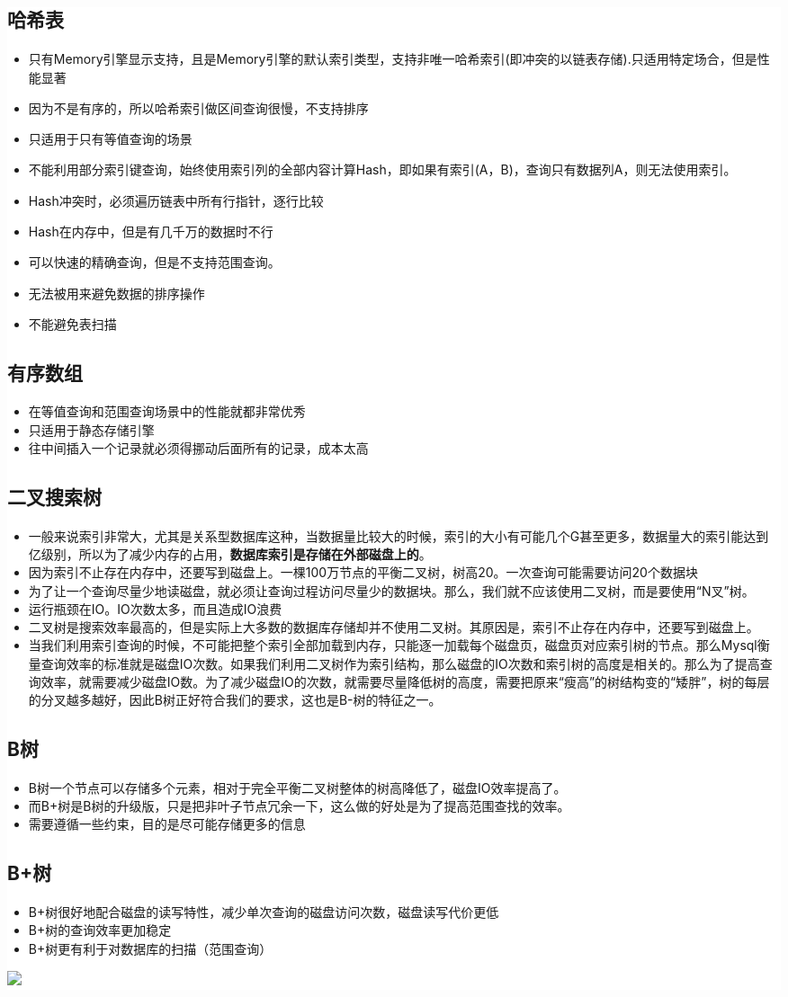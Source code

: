 ## 哈希表

+ 只有Memory引擎显示支持，且是Memory引擎的默认索引类型，支持非唯一哈希索引(即冲突的以链表存储).只适用特定场合，但是性能显著

+ 因为不是有序的，所以哈希索引做区间查询很慢，不支持排序

+ 只适用于只有等值查询的场景

+ 不能利用部分索引键查询，始终使用索引列的全部内容计算Hash，即如果有索引(A，B)，查询只有数据列A，则无法使用索引。

+ Hash冲突时，必须遍历链表中所有行指针，逐行比较

+ Hash在内存中，但是有几千万的数据时不行

+ 可以快速的精确查询，但是不⽀持范围查询。

+ 无法被用来避免数据的排序操作

+ 不能避免表扫描

    

## 有序数组

+ 在等值查询和范围查询场景中的性能就都非常优秀
+ 只适用于静态存储引擎
+ 往中间插入一个记录就必须得挪动后面所有的记录，成本太高



## 二叉搜索树

+ 一般来说索引非常大，尤其是关系型数据库这种，当数据量比较大的时候，索引的大小有可能几个G甚至更多，数据量大的索引能达到亿级别，所以为了减少内存的占用，**数据库索引是存储在外部磁盘上的**。
+ 因为索引不止存在内存中，还要写到磁盘上。一棵100万节点的平衡二叉树，树高20。一次查询可能需要访问20个数据块
+ 为了让一个查询尽量少地读磁盘，就必须让查询过程访问尽量少的数据块。那么，我们就不应该使用二叉树，而是要使用“N叉”树。
+ 运行瓶颈在IO。IO次数太多，而且造成IO浪费
+ 二叉树是搜索效率最高的，但是实际上大多数的数据库存储却并不使用二叉树。其原因是，索引不止存在内存中，还要写到磁盘上。
+ 当我们利用索引查询的时候，不可能把整个索引全部加载到内存，只能逐一加载每个磁盘页，磁盘页对应索引树的节点。那么Mysql衡量查询效率的标准就是磁盘IO次数。如果我们利用二叉树作为索引结构，那么磁盘的IO次数和索引树的高度是相关的。那么为了提高查询效率，就需要减少磁盘IO数。为了减少磁盘IO的次数，就需要尽量降低树的高度，需要把原来“瘦高”的树结构变的“矮胖”，树的每层的分叉越多越好，因此B树正好符合我们的要求，这也是B-树的特征之一。

## B树

+ B树⼀个节点可以存储多个元素，相对于完全平衡⼆叉树整体的树⾼降低了，磁盘IO效率提⾼了。
+ ⽽B+树是B树的升级版，只是把非叶子节点冗余⼀下，这么做的好处是为了提⾼范围查找的效率。
+ 需要遵循一些约束，目的是尽可能存储更多的信息



## B+树

+ B+树很好地配合磁盘的读写特性，减少单次查询的磁盘访问次数，磁盘读写代价更低
+ B+树的查询效率更加稳定
+ B+树更有利于对数据库的扫描（范围查询）

![](https://tongji2021.oss-cn-shanghai.aliyuncs.com/img/5824016-540158230f76f9cc.png)
